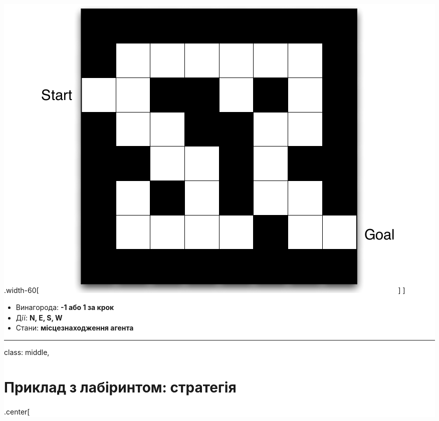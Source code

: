 .width-60[![](figures/lec3/mazeExample.png)]
]

- Винагорода: **-1 або 1 за крок**
- Дії: **N, E, S, W**
- Стани: **місцезнаходження агента**

---

class: middle, 

# Приклад з лабіринтом: стратегія

.center[